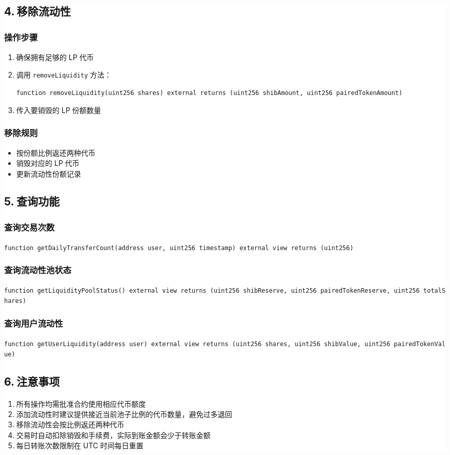 ## 4. 移除流动性

### 操作步骤
1. 确保拥有足够的 LP 代币
2. 调用 `removeLiquidity` 方法：
   ```solidity
   function removeLiquidity(uint256 shares) external returns (uint256 shibAmount, uint256 pairedTokenAmount)
   ```

3. 传入要销毁的 LP 份额数量

### 移除规则
- 按份额比例返还两种代币
- 销毁对应的 LP 代币
- 更新流动性份额记录

## 5. 查询功能

### 查询交易次数
```solidity
function getDailyTransferCount(address user, uint256 timestamp) external view returns (uint256)
```


### 查询流动性池状态
```solidity
function getLiquidityPoolStatus() external view returns (uint256 shibReserve, uint256 pairedTokenReserve, uint256 totalShares)
```


### 查询用户流动性
```solidity
function getUserLiquidity(address user) external view returns (uint256 shares, uint256 shibValue, uint256 pairedTokenValue)
```


## 6. 注意事项

1. 所有操作均需批准合约使用相应代币额度
2. 添加流动性时建议提供接近当前池子比例的代币数量，避免过多退回
3. 移除流动性会按比例返还两种代币
4. 交易时自动扣除销毁和手续费，实际到账金额会少于转账金额
5. 每日转账次数限制在 UTC 时间每日重置